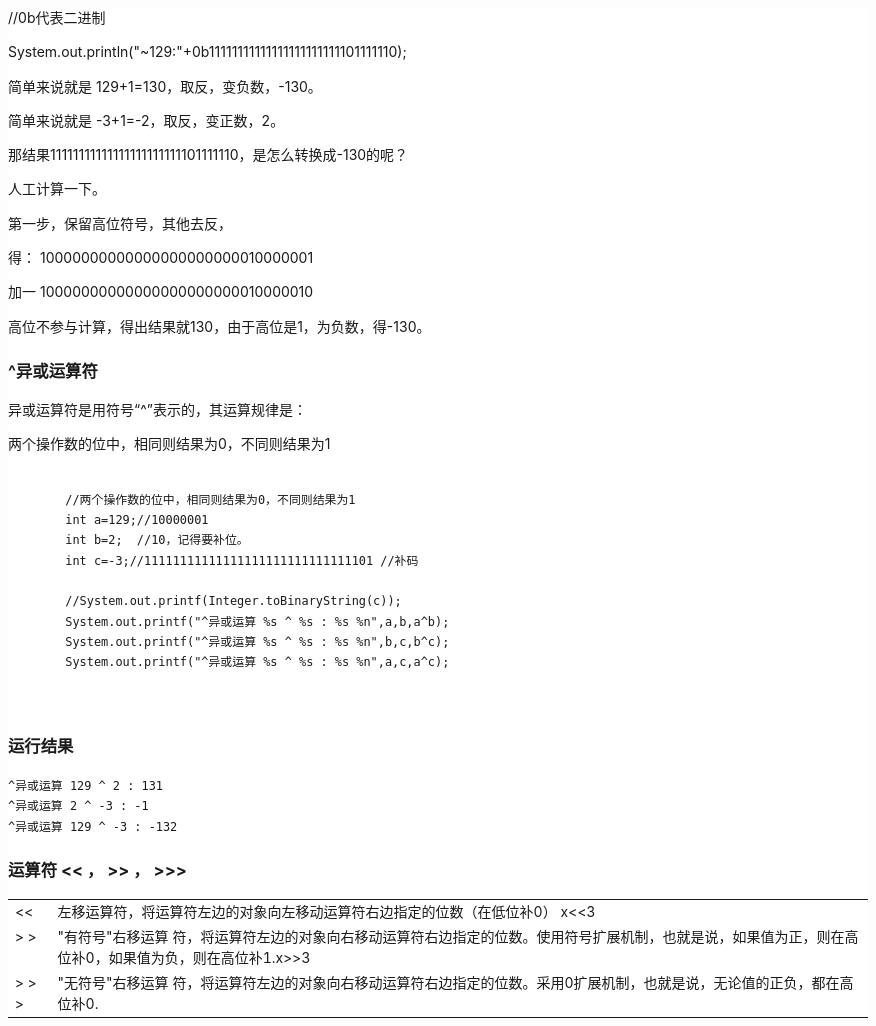 //0b代表二进制

System.out.println("~129:"+0b11111111111111111111111101111110);

简单来说就是 129+1=130，取反，变负数，-130。

简单来说就是 -3+1=-2，取反，变正数，2。

那结果11111111111111111111111101111110，是怎么转换成-130的呢？

人工计算一下。

第一步，保留高位符号，其他去反，

得： 10000000000000000000000010000001

加一 10000000000000000000000010000010

高位不参与计算，得出结果就130，由于高位是1，为负数，得-130。



### ^异或运算符

异或运算符是用符号“^”表示的，其运算规律是：

两个操作数的位中，相同则结果为0，不同则结果为1

```code 

        //两个操作数的位中，相同则结果为0，不同则结果为1
        int a=129;//10000001
        int b=2;  //10，记得要补位。
        int c=-3;//11111111111111111111111111111101 //补码

        //System.out.printf(Integer.toBinaryString(c));
        System.out.printf("^异或运算 %s ^ %s : %s %n",a,b,a^b);
        System.out.printf("^异或运算 %s ^ %s : %s %n",b,c,b^c);
        System.out.printf("^异或运算 %s ^ %s : %s %n",a,c,a^c);
       
        
```

### 运行结果

```code
^异或运算 129 ^ 2 : 131 
^异或运算 2 ^ -3 : -1 
^异或运算 129 ^ -3 : -132 

```

### 运算符 << ，  >>  ，  >>>

|  |  |
| --- | --- |
| <<   |左移运算符，将运算符左边的对象向左移动运算符右边指定的位数（在低位补0） x<<3    |
| > >   |"有符号"右移运算 符，将运算符左边的对象向右移动运算符右边指定的位数。使用符号扩展机制，也就是说，如果值为正，则在高位补0，如果值为负，则在高位补1.x>>3                                |
| > > >  | "无符号"右移运算 符，将运算符左边的对象向右移动运算符右边指定的位数。采用0扩展机制，也就是说，无论值的正负，都在高位补0.                                                             |
